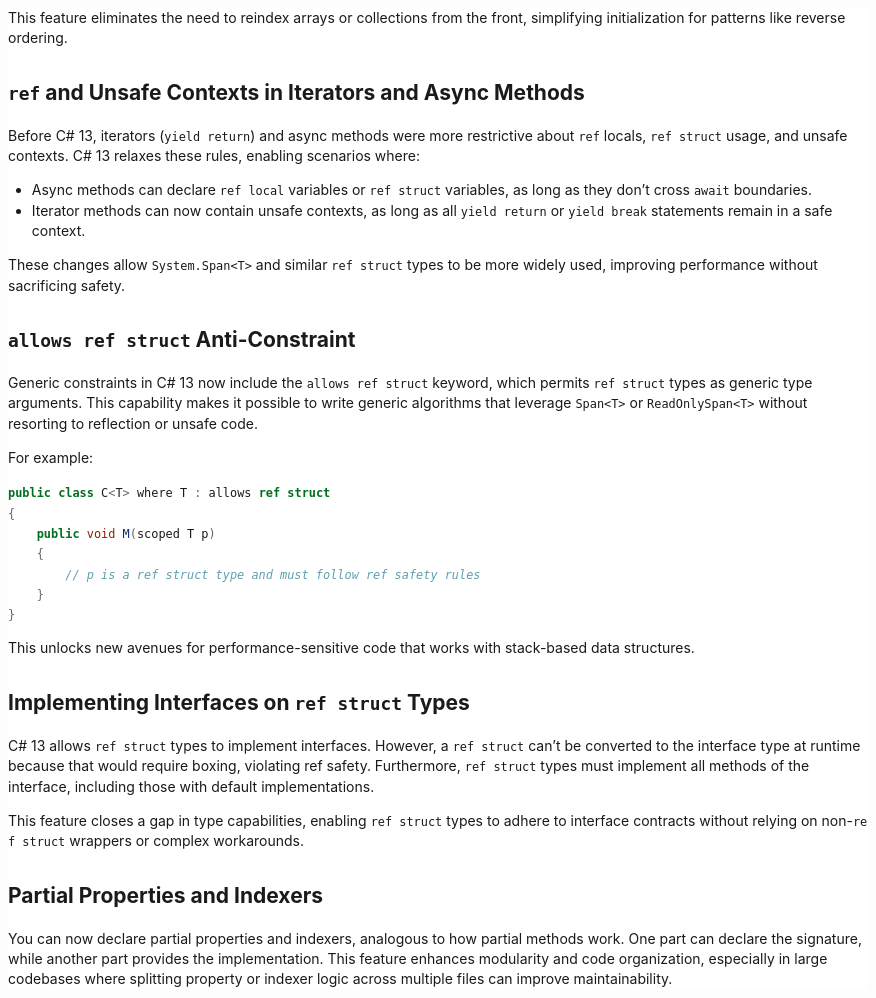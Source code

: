 ```csharp
```

This feature eliminates the need to reindex arrays or collections from the front, simplifying initialization for patterns like reverse ordering.

## `ref` and Unsafe Contexts in Iterators and Async Methods

Before C# 13, iterators (`yield return`) and async methods were more restrictive about `ref` locals, `ref struct` usage, and unsafe contexts. C# 13 relaxes these rules, enabling scenarios where:

- Async methods can declare `ref local` variables or `ref struct` variables, as long as they don’t cross `await` boundaries.
- Iterator methods can now contain unsafe contexts, as long as all `yield return` or `yield break` statements remain in a safe context.

These changes allow `System.Span<T>` and similar `ref struct` types to be more widely used, improving performance without sacrificing safety.

## `allows ref struct` Anti-Constraint

Generic constraints in C# 13 now include the `allows ref struct` keyword, which permits `ref struct` types as generic type arguments. This capability makes it possible to write generic algorithms that leverage `Span<T>` or `ReadOnlySpan<T>` without resorting to reflection or unsafe code.

For example:

```csharp
public class C<T> where T : allows ref struct
{
    public void M(scoped T p)
    {
        // p is a ref struct type and must follow ref safety rules
    }
}
```

This unlocks new avenues for performance-sensitive code that works with stack-based data structures.

## Implementing Interfaces on `ref struct` Types

C# 13 allows `ref struct` types to implement interfaces. However, a `ref struct` can’t be converted to the interface type at runtime because that would require boxing, violating ref safety. Furthermore, `ref struct` types must implement all methods of the interface, including those with default implementations.

This feature closes a gap in type capabilities, enabling `ref struct` types to adhere to interface contracts without relying on non-`ref struct` wrappers or complex workarounds.

## Partial Properties and Indexers

You can now declare partial properties and indexers, analogous to how partial methods work. One part can declare the signature, while another part provides the implementation. This feature enhances modularity and code organization, especially in large codebases where splitting property or indexer logic across multiple files can improve maintainability.

